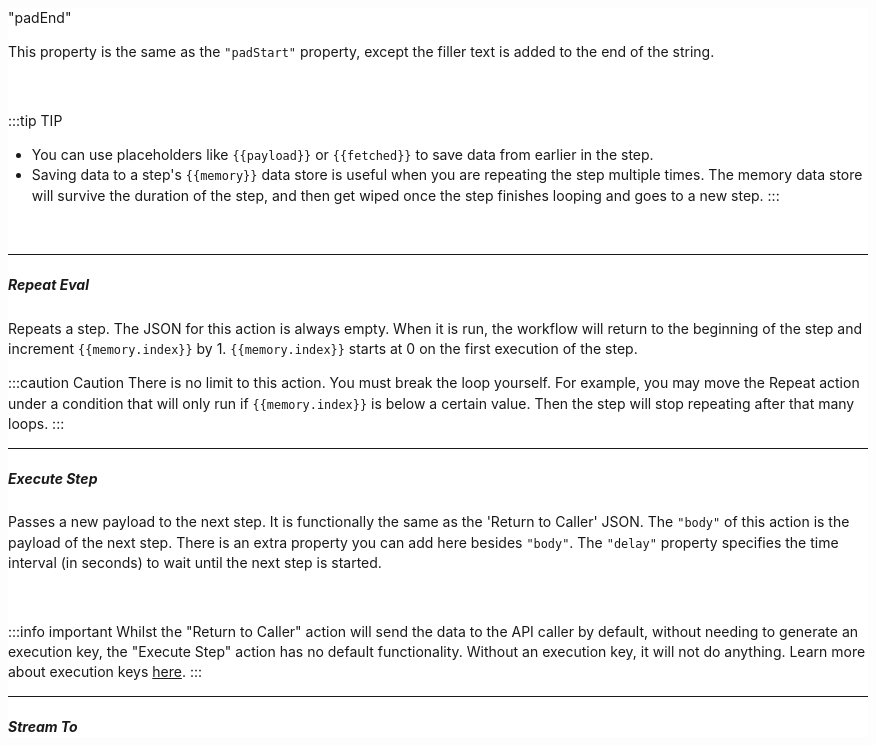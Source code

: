 


<div className="dubheader">"padEnd"</div>


This property is the same as the `"padStart"` property, except the filler text is added to the end of the string.


<br/>


:::tip TIP
- You can use placeholders like `{{payload}}` or `{{fetched}}` to save data from earlier in the step.
- Saving data to a step's `{{memory}}` data store is useful when you are repeating the step multiple times. The memory data store will survive the duration of the step, and then get wiped once the step finishes looping and goes to a new step.
:::

<br/>


---

##### Repeat Eval

Repeats a step. The JSON for this action is always empty. When it is run, the workflow will return to the beginning of the step and increment `{{memory.index}}` by 1. `{{memory.index}}` starts at 0 on the first execution of the step.

:::caution Caution
There is no limit to this action. You must break the loop yourself. For example, you may move the Repeat action under a condition that will only run if `{{memory.index}}` is below a certain value. Then the step will stop repeating after that many loops.
:::


---

##### Execute Step

Passes a new payload to the next step. It is functionally the same as the 'Return to Caller' JSON. The `"body"` of this action is the payload of the next step. There is an extra property you can add here besides `"body"`. The `"delay"` property specifies the time interval (in seconds) to wait until the next step is started.

<br/>

:::info important
Whilst the "Return to Caller" action will send the data to the API caller by default, without needing to generate an execution key, the "Execute Step" action has no default functionality. Without an execution key, it will not do anything. Learn more about execution keys [here](#execution-keys).
:::

---

##### Stream To
